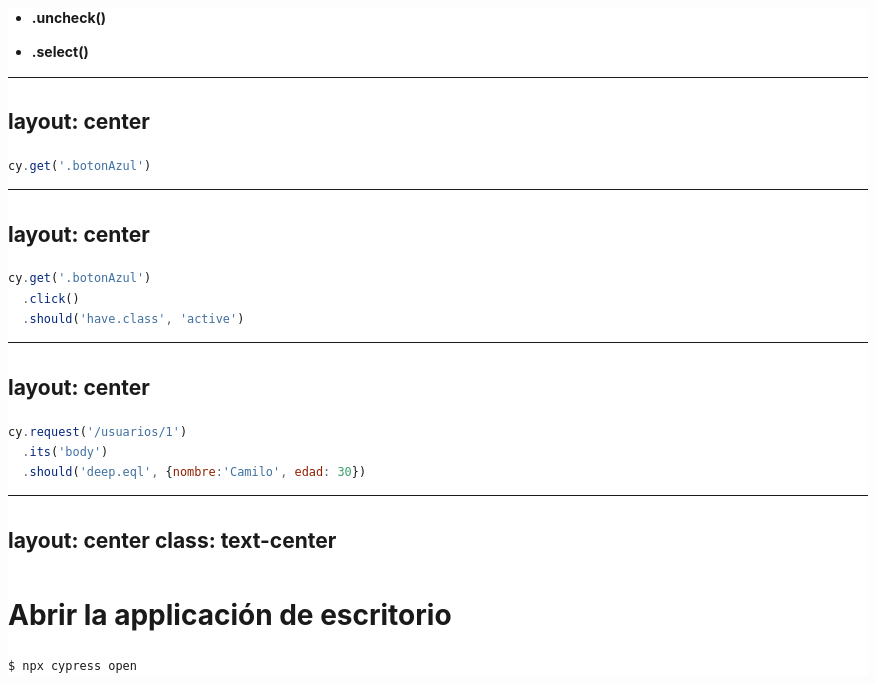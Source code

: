 - **.uncheck()**

</div>
<div v-click>

- **.select()**

</div>

---
layout: center
---

```js
cy.get('.botonAzul')
```



---
layout: center
---

```js {all|1|2|3}
cy.get('.botonAzul')
  .click()
  .should('have.class', 'active')
```



---
layout: center
---

```js {all|1|2|3}
cy.request('/usuarios/1')
  .its('body')
  .should('deep.eql', {nombre:'Camilo', edad: 30})
```



---
layout: center
class: text-center
---

# Abrir la applicación de escritorio

<div v-click class="pt-5 opacity-80">


```sh
$ npx cypress open
```
</div>

